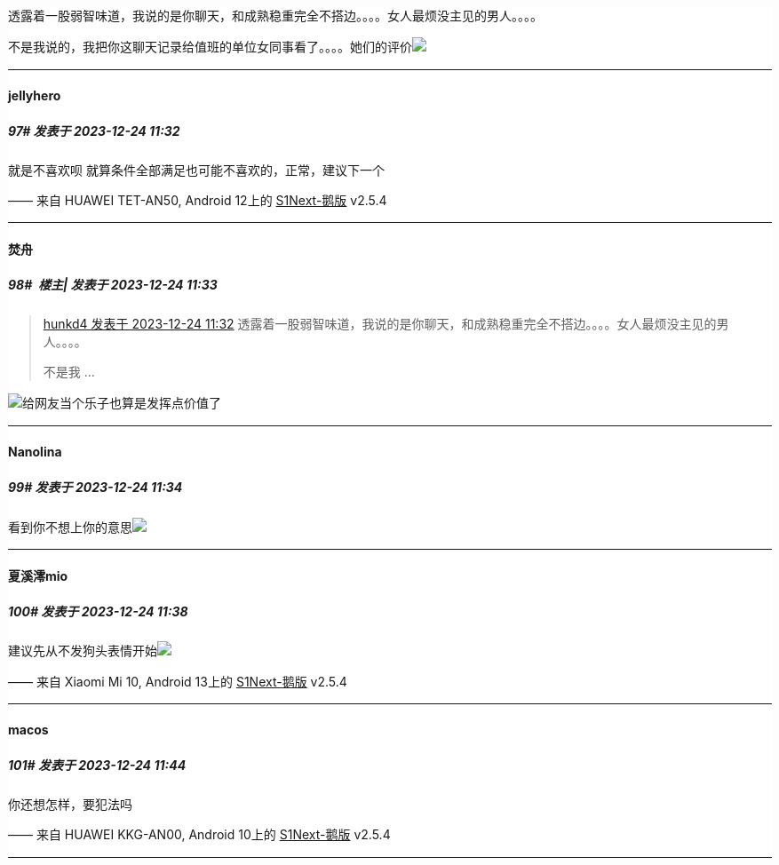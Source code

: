 透露着一股弱智味道，我说的是你聊天，和成熟稳重完全不搭边。。。。女人最烦没主见的男人。。。。

不是我说的，我把你这聊天记录给值班的单位女同事看了。。。。她们的评价<img src="https://static.saraba1st.com/image/smiley/face2017/067.png" referrerpolicy="no-referrer">

*****

####  jellyhero  
##### 97#       发表于 2023-12-24 11:32

就是不喜欢呗
就算条件全部满足也可能不喜欢的，正常，建议下一个

—— 来自 HUAWEI TET-AN50, Android 12上的 [S1Next-鹅版](https://github.com/ykrank/S1-Next/releases) v2.5.4

*****

####  焚舟  
##### 98#         楼主| 发表于 2023-12-24 11:33

<blockquote><a href="httphttps://bbs.saraba1st.com/2b/forum.php?mod=redirect&amp;goto=findpost&amp;pid=63423809&amp;ptid=2165223" target="_blank">hunkd4 发表于 2023-12-24 11:32</a>
透露着一股弱智味道，我说的是你聊天，和成熟稳重完全不搭边。。。。女人最烦没主见的男人。。。。

不是我 ...</blockquote>
<img src="https://static.saraba1st.com/image/smiley/face2017/068.png" referrerpolicy="no-referrer">给网友当个乐子也算是发挥点价值了


*****

####  Nanolina  
##### 99#       发表于 2023-12-24 11:34

看到你不想上你的意思<img src="https://static.saraba1st.com/image/smiley/face2017/067.png" referrerpolicy="no-referrer">

*****

####  夏溪澪mio  
##### 100#       发表于 2023-12-24 11:38

建议先从不发狗头表情开始<img src="https://static.saraba1st.com/image/smiley/face2017/037.png" referrerpolicy="no-referrer">

—— 来自 Xiaomi Mi 10, Android 13上的 [S1Next-鹅版](https://github.com/ykrank/S1-Next/releases) v2.5.4


*****

####  macos  
##### 101#       发表于 2023-12-24 11:44

你还想怎样，要犯法吗

—— 来自 HUAWEI KKG-AN00, Android 10上的 [S1Next-鹅版](https://github.com/ykrank/S1-Next/releases) v2.5.4

*****
